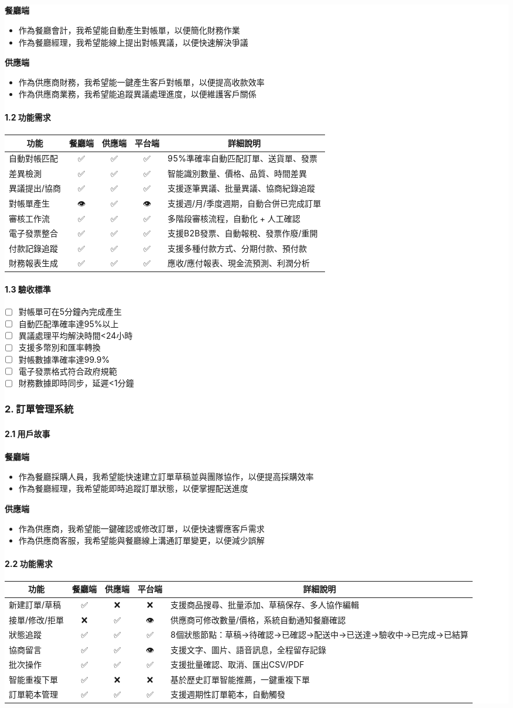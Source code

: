 **餐廳端**

- 作為餐廳會計，我希望能自動產生對帳單，以便簡化財務作業
- 作為餐廳經理，我希望能線上提出對帳異議，以便快速解決爭議

**供應端**

- 作為供應商財務，我希望能一鍵產生客戶對帳單，以便提高收款效率
- 作為供應商業務，我希望能追蹤異議處理進度，以便維護客戶關係

#### 1.2 功能需求

| 功能          | 餐廳端 | 供應端 | 平台端 | 詳細說明                               |
| ------------- | :----: | :----: | :----: | -------------------------------------- |
| 自動對帳匹配  |   ✅   |   ✅   |   ✅   | 95%準確率自動匹配訂單、送貨單、發票    |
| 差異檢測      |   ✅   |   ✅   |   ✅   | 智能識別數量、價格、品質、時間差異     |
| 異議提出/協商 |   ✅   |   ✅   |   ✅   | 支援逐筆異議、批量異議、協商紀錄追蹤   |
| 對帳單產生    |   👁️   |   ✅   |   👁️   | 支援週/月/季度週期，自動合併已完成訂單 |
| 審核工作流    |   ✅   |   ✅   |   ✅   | 多階段審核流程，自動化 + 人工確認      |
| 電子發票整合  |   ✅   |   ✅   |   ✅   | 支援B2B發票、自動報稅、發票作廢/重開   |
| 付款記錄追蹤  |   ✅   |   ✅   |   ✅   | 支援多種付款方式、分期付款、預付款     |
| 財務報表生成  |   ✅   |   ✅   |   ✅   | 應收/應付報表、現金流預測、利潤分析    |

#### 1.3 驗收標準

- [ ] 對帳單可在5分鐘內完成產生
- [ ] 自動匹配準確率達95%以上
- [ ] 異議處理平均解決時間<24小時
- [ ] 支援多幣別和匯率轉換
- [ ] 對帳數據準確率達99.9%
- [ ] 電子發票格式符合政府規範
- [ ] 財務數據即時同步，延遲<1分鐘

### 2. 訂單管理系統

#### 2.1 用戶故事

**餐廳端**

- 作為餐廳採購人員，我希望能快速建立訂單草稿並與團隊協作，以便提高採購效率
- 作為餐廳經理，我希望能即時追蹤訂單狀態，以便掌握配送進度

**供應端**

- 作為供應商，我希望能一鍵確認或修改訂單，以便快速響應客戶需求
- 作為供應商客服，我希望能與餐廳線上溝通訂單變更，以便減少誤解

#### 2.2 功能需求

| 功能           | 餐廳端 | 供應端 | 平台端 | 詳細說明                                                           |
| -------------- | :----: | :----: | :----: | ------------------------------------------------------------------ |
| 新建訂單/草稿  |   ✅   |   ❌   |   ❌   | 支援商品搜尋、批量添加、草稿保存、多人協作編輯                     |
| 接單/修改/拒單 |   ❌   |   ✅   |   👁️   | 供應商可修改數量/價格，系統自動通知餐廳確認                        |
| 狀態追蹤       |   ✅   |   ✅   |   ✅   | 8個狀態節點：草稿→待確認→已確認→配送中→已送達→驗收中→已完成→已結算 |
| 協商留言       |   ✅   |   ✅   |   👁️   | 支援文字、圖片、語音訊息，全程留存記錄                             |
| 批次操作       |   ✅   |   ✅   |   ✅   | 支援批量確認、取消、匯出CSV/PDF                                    |
| 智能重複下單   |   ✅   |   ❌   |   ❌   | 基於歷史訂單智能推薦，一鍵重複下單                                 |
| 訂單範本管理   |   ✅   |   ✅   |   ✅   | 支援週期性訂單範本，自動觸發                                       |